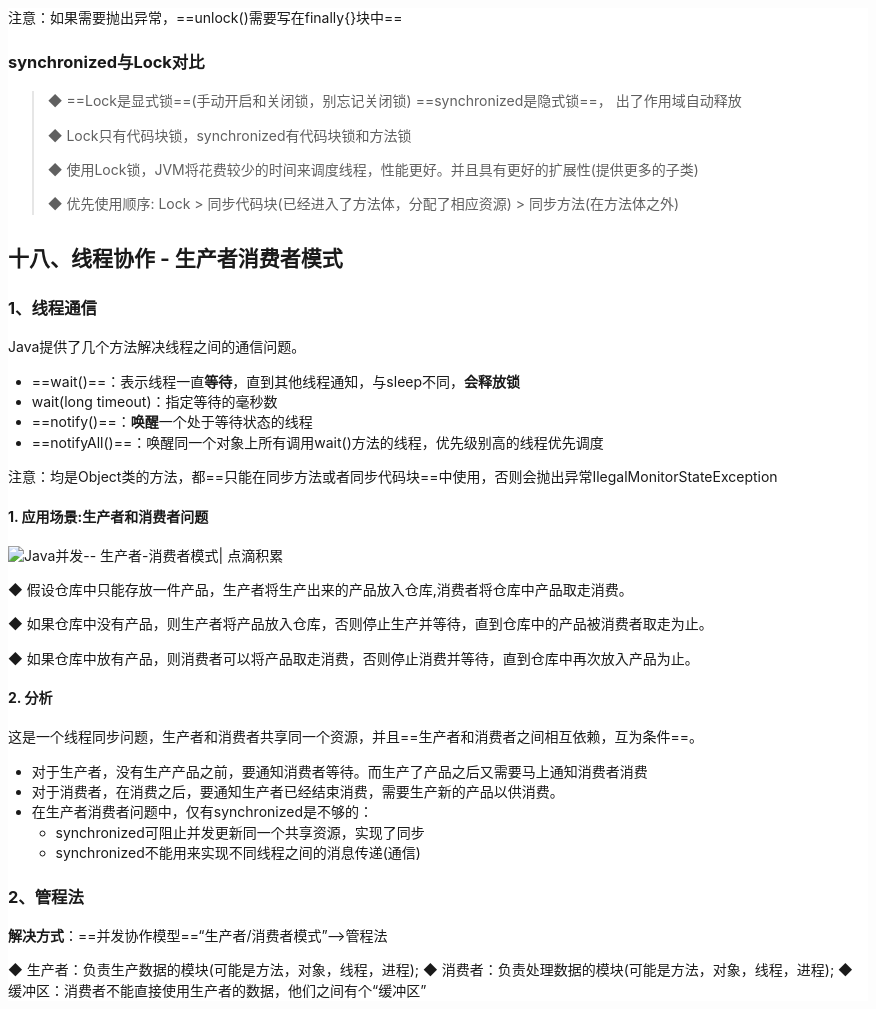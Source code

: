 注意：如果需要抛出异常，==unlock()需要写在finally{}块中==



### synchronized与Lock对比

> ◆ ==Lock是显式锁==(手动开启和关闭锁，别忘记关闭锁) ==synchronized是隐式锁==， 出了作用域自动释放
>
> ◆ Lock只有代码块锁，synchronized有代码块锁和方法锁
>
> ◆ 使用Lock锁，JVM将花费较少的时间来调度线程，性能更好。并且具有更好的扩展性(提供更多的子类)
>
> ◆ 优先使用顺序:
> Lock > 同步代码块(已经进入了方法体，分配了相应资源) > 同步方法(在方法体之外)

## 十八、线程协作 - 生产者消费者模式

### 1、线程通信

Java提供了几个方法解决线程之间的通信问题。

- ==wait()==：表示线程一直**等待**，直到其他线程通知，与sleep不同，**会释放锁**
- wait(long timeout)：指定等待的毫秒数
- ==notify()==：**唤醒**一个处于等待状态的线程
- ==notifyAll()==：唤醒同一个对象上所有调用wait()方法的线程，优先级别高的线程优先调度

注意：均是Object类的方法，都==只能在同步方法或者同步代码块==中使用，否则会抛出异常IlegalMonitorStateException

#### 1. 应用场景:生产者和消费者问题

![Java并发-- 生产者-消费者模式| 点滴积累](https://aliyun-typora-img.oss-cn-beijing.aliyuncs.com/imgs/20201111160212.png)

◆ 假设仓库中只能存放一件产品，生产者将生产出来的产品放入仓库,消费者将仓库中产品取走消费。

◆ 如果仓库中没有产品，则生产者将产品放入仓库，否则停止生产并等待，直到仓库中的产品被消费者取走为止。

◆ 如果仓库中放有产品，则消费者可以将产品取走消费，否则停止消费并等待，直到仓库中再次放入产品为止。

#### 2. 分析

这是一个线程同步问题，生产者和消费者共享同一个资源，并且==生产者和消费者之间相互依赖，互为条件==。

- 对于生产者，没有生产产品之前，要通知消费者等待。而生产了产品之后又需要马上通知消费者消费
- 对于消费者，在消费之后，要通知生产者已经结束消费，需要生产新的产品以供消费。
- 在生产者消费者问题中，仅有synchronized是不够的：
  - synchronized可阻止并发更新同一个共享资源，实现了同步
  - synchronized不能用来实现不同线程之间的消息传递(通信)



### 2、管程法

**解决方式**：==并发协作模型==“生产者/消费者模式”–>管程法

◆ 生产者：负责生产数据的模块(可能是方法，对象，线程，进程);
◆ 消费者：负责处理数据的模块(可能是方法，对象，线程，进程);
◆ 缓冲区：消费者不能直接使用生产者的数据，他们之间有个“缓冲区”
